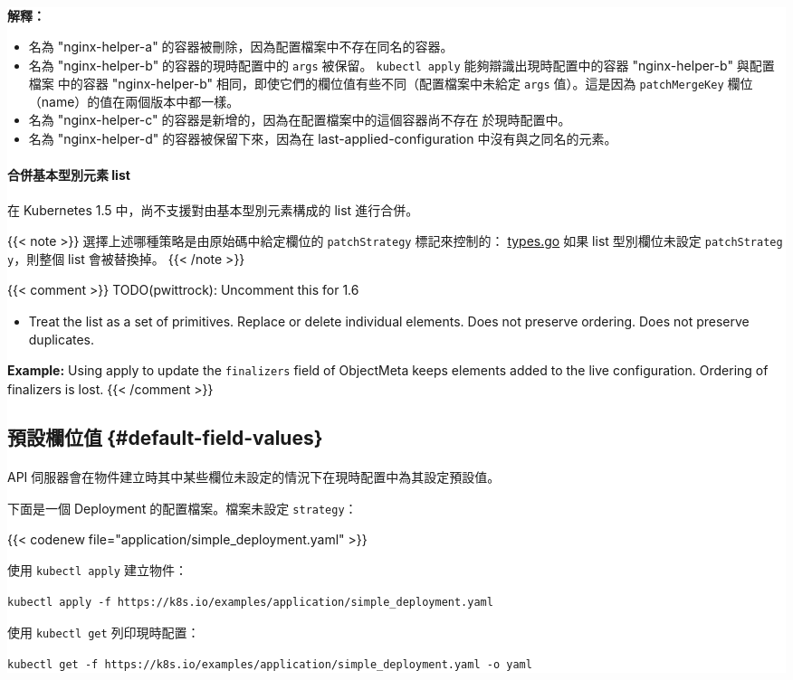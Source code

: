 
**解釋：**

- 名為 "nginx-helper-a" 的容器被刪除，因為配置檔案中不存在同名的容器。
- 名為 "nginx-helper-b" 的容器的現時配置中的 `args` 被保留。
  `kubectl apply` 能夠辯識出現時配置中的容器 "nginx-helper-b" 與配置檔案
  中的容器 "nginx-helper-b" 相同，即使它們的欄位值有些不同（配置檔案中未給定
  `args` 值）。這是因為 `patchMergeKey` 欄位（name）的值在兩個版本中都一樣。
- 名為 "nginx-helper-c" 的容器是新增的，因為在配置檔案中的這個容器尚不存在
  於現時配置中。
- 名為 "nginx-helper-d" 的容器被保留下來，因為在 last-applied-configuration
  中沒有與之同名的元素。


#### 合併基本型別元素 list

在 Kubernetes 1.5 中，尚不支援對由基本型別元素構成的 list 進行合併。


{{< note >}}
選擇上述哪種策略是由原始碼中給定欄位的 `patchStrategy` 標記來控制的： 
[types.go](https://github.com/kubernetes/api/blob/d04500c8c3dda9c980b668c57abc2ca61efcf5c4/core/v1/types.go#L2748)
如果 list 型別欄位未設定 `patchStrategy`，則整個 list 會被替換掉。
{{< /note >}}

{{< comment >}}
TODO(pwittrock): Uncomment this for 1.6

- Treat the list as a set of primitives.  Replace or delete individual
  elements.  Does not preserve ordering.  Does not preserve duplicates.

**Example:** Using apply to update the `finalizers` field of ObjectMeta
keeps elements added to the live configuration.  Ordering of finalizers
is lost.
{{< /comment >}}


## 預設欄位值  {#default-field-values}

API 伺服器會在物件建立時其中某些欄位未設定的情況下在現時配置中為其設定預設值。

下面是一個 Deployment 的配置檔案。檔案未設定 `strategy`：

{{< codenew file="application/simple_deployment.yaml" >}}


使用 `kubectl apply` 建立物件：

```shell
kubectl apply -f https://k8s.io/examples/application/simple_deployment.yaml
```


使用 `kubectl get` 列印現時配置：

```shell
kubectl get -f https://k8s.io/examples/application/simple_deployment.yaml -o yaml
```
